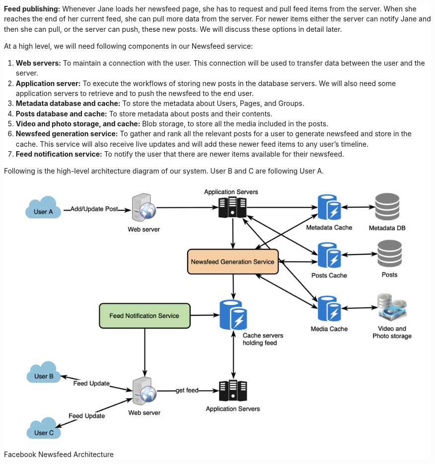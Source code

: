 **Feed publishing:** Whenever Jane loads her newsfeed page, she has to request and pull feed items from the server. When she reaches the end of her current feed, she can pull more data from the server. For newer items either the server can notify Jane and then she can pull, or the server can push, these new posts. We will discuss these options in detail later.

At a high level, we will need following components in our Newsfeed service:

1.  **Web servers:** To maintain a connection with the user. This connection will be used to transfer data between the user and the server.
2.  **Application server:** To execute the workflows of storing new posts in the database servers. We will also need some application servers to retrieve and to push the newsfeed to the end user.
3.  **Metadata database and cache:** To store the metadata about Users, Pages, and Groups.
4.  **Posts database and cache:** To store metadata about posts and their contents.
5.  **Video and photo storage, and cache:** Blob storage, to store all the media included in the posts.
6.  **Newsfeed generation service:** To gather and rank all the relevant posts for a user to generate newsfeed and store in the cache. This service will also receive live updates and will add these newer feed items to any user’s timeline.
7.  **Feed notification service:** To notify the user that there are newer items available for their newsfeed.

Following is the high-level architecture diagram of our system. User B and C are following User A.

![widget](../Assets/Facebook_Newsfeed_2.png)
Facebook Newsfeed Architecture
